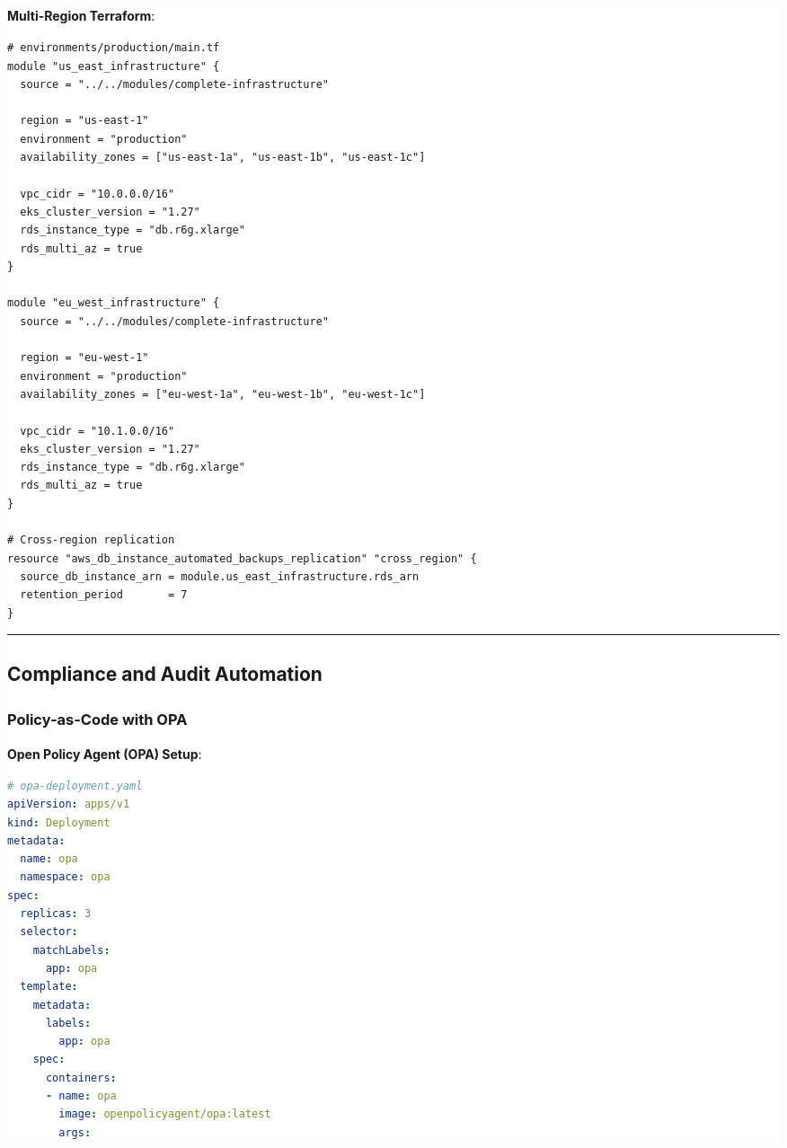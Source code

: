 **Multi-Region Terraform**:
```hcl
# environments/production/main.tf
module "us_east_infrastructure" {
  source = "../../modules/complete-infrastructure"

  region = "us-east-1"
  environment = "production"
  availability_zones = ["us-east-1a", "us-east-1b", "us-east-1c"]

  vpc_cidr = "10.0.0.0/16"
  eks_cluster_version = "1.27"
  rds_instance_type = "db.r6g.xlarge"
  rds_multi_az = true
}

module "eu_west_infrastructure" {
  source = "../../modules/complete-infrastructure"

  region = "eu-west-1"
  environment = "production"
  availability_zones = ["eu-west-1a", "eu-west-1b", "eu-west-1c"]

  vpc_cidr = "10.1.0.0/16"
  eks_cluster_version = "1.27"
  rds_instance_type = "db.r6g.xlarge"
  rds_multi_az = true
}

# Cross-region replication
resource "aws_db_instance_automated_backups_replication" "cross_region" {
  source_db_instance_arn = module.us_east_infrastructure.rds_arn
  retention_period       = 7
}
```

---

## Compliance and Audit Automation

### Policy-as-Code with OPA

**Open Policy Agent (OPA) Setup**:
```yaml
# opa-deployment.yaml
apiVersion: apps/v1
kind: Deployment
metadata:
  name: opa
  namespace: opa
spec:
  replicas: 3
  selector:
    matchLabels:
      app: opa
  template:
    metadata:
      labels:
        app: opa
    spec:
      containers:
      - name: opa
        image: openpolicyagent/opa:latest
        args:
```